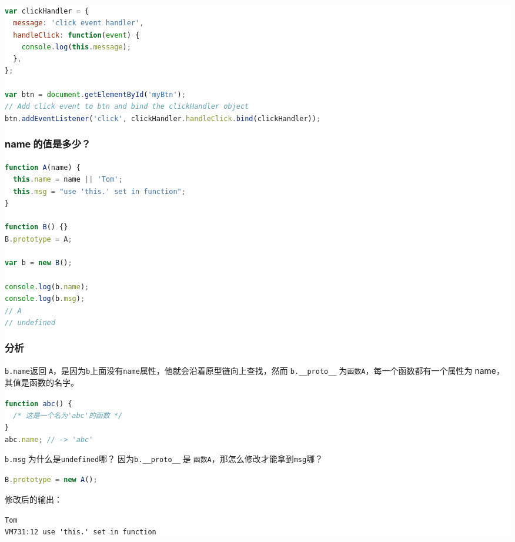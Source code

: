 ```javascript
var clickHandler = {
  message: 'click event handler',
  handleClick: function(event) {
    console.log(this.message);
  },
};

var btn = document.getElementById('myBtn');
// Add click event to btn and bind the clickHandler object
btn.addEventListener('click', clickHandler.handleClick.bind(clickHandler));
```

### name 的值是多少？

```js
function A(name) {
  this.name = name || 'Tom';
  this.msg = "use 'this.' set in function";
}

function B() {}
B.prototype = A;

var b = new B();

console.log(b.name);
console.log(b.msg);
// A
// undefined
```

### 分析

`b.name`返回 `A`，是因为`b`上面没有`name`属性，他就会沿着原型链向上查找，然而 `b.__proto__` 为`函数A`，每一个函数都有一个属性为 name，其值是函数的名字。

```js
function abc() {
  /* 这是一个名为'abc'的函数 */
}
abc.name; // -> 'abc'
```

`b.msg` 为什么是`undefined`哪？ 因为`b.__proto__` 是 `函数A`，那怎么修改才能拿到`msg`哪？

```js
B.prototype = new A();
```

修改后的输出：

```
Tom
VM731:12 use 'this.' set in function
```
